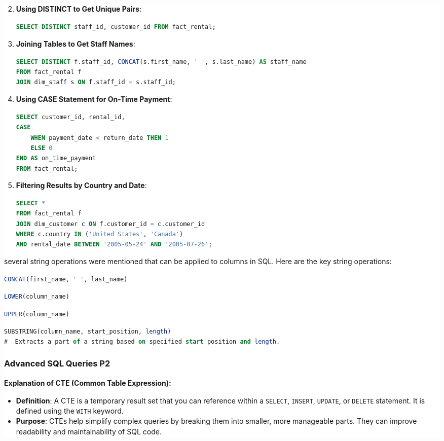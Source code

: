 2. **Using DISTINCT to Get Unique Pairs**:
   ```sql
   SELECT DISTINCT staff_id, customer_id FROM fact_rental;
   ```

3. **Joining Tables to Get Staff Names**:
   ```sql
   SELECT DISTINCT f.staff_id, CONCAT(s.first_name, ' ', s.last_name) AS staff_name
   FROM fact_rental f
   JOIN dim_staff s ON f.staff_id = s.staff_id;
   ```

4. **Using CASE Statement for On-Time Payment**:
   ```sql
   SELECT customer_id, rental_id,
   CASE 
       WHEN payment_date < return_date THEN 1 
       ELSE 0 
   END AS on_time_payment
   FROM fact_rental;
   ```

5. **Filtering Results by Country and Date**:
   ```sql
   SELECT *
   FROM fact_rental f
   JOIN dim_customer c ON f.customer_id = c.customer_id
   WHERE c.country IN ('United States', 'Canada')
   AND rental_date BETWEEN '2005-05-24' AND '2005-07-26';
   ```

several string operations were mentioned that can be applied to columns in SQL. Here are the key string operations:


   ```sql
   CONCAT(first_name, ' ', last_name)
   ```

   ```sql
   LOWER(column_name)
   ```

   ```sql
   UPPER(column_name)
   ```

   ```sql
   SUBSTRING(column_name, start_position, length)
   #  Extracts a part of a string based on specified start position and length.
   ```
### Advanced SQL Queries P2

**Explanation of CTE (Common Table Expression):**

- **Definition**: A CTE is a temporary result set that you can reference within a `SELECT`, `INSERT`, `UPDATE`, or `DELETE` statement. It is defined using the `WITH` keyword.
- **Purpose**: CTEs help simplify complex queries by breaking them into smaller, more manageable parts. They can improve readability and maintainability of SQL code.
